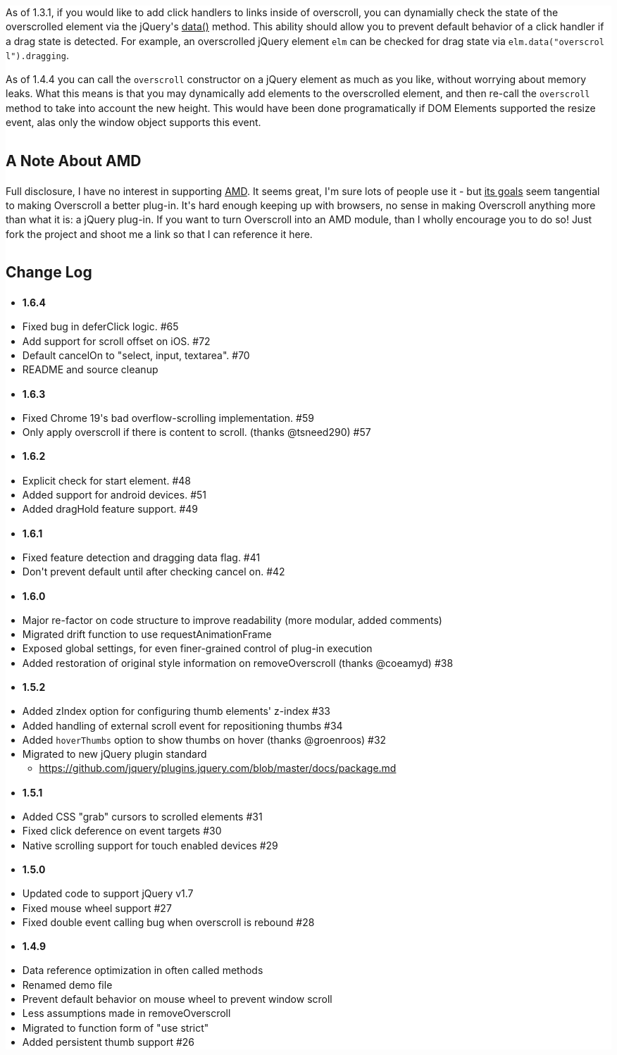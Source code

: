 As of 1.3.1, if you would like to add click handlers to links inside of overscroll, you can dynamially check the state of the overscrolled element via the jQuery's [data()](http://api.jquery.com/bind/) method. This ability should allow you to prevent default behavior of a click handler if a drag state is detected. For example, an overscrolled jQuery element `elm` can be checked for drag state via `elm.data("overscroll").dragging`.

As of 1.4.4 you can call the `overscroll` constructor on a jQuery element as much as you like, without worrying about memory leaks. What this means is that you may dynamically add elements to the overscrolled element, and then re-call the `overscroll` method to take into account the new height. This would have been done programatically if DOM Elements supported the resize event, alas only the window object supports this event.

A Note About AMD
----------------
Full disclosure, I have no interest in supporting [AMD](https://github.com/amdjs/amdjs-api/wiki/AMD). It seems great, I'm sure lots of people use it - but [its goals](http://requirejs.org/docs/whyamd.html) seem tangential to making Overscroll a better plug-in. It's hard enough keeping up with browsers, no sense in making Overscroll anything more than what it is: a jQuery plug-in. If you want to turn Overscroll into an AMD module, than I wholly encourage you to do so! Just fork the project and shoot me a link so that I can reference it here.

Change Log
----------
 * __1.6.4__
  - Fixed bug in deferClick logic. #65
  - Add support for scroll offset on iOS. #72
  - Default cancelOn to "select, input, textarea". #70
  - README and source cleanup
 * __1.6.3__
  - Fixed Chrome 19's bad overflow-scrolling implementation. #59
  - Only apply overscroll if there is content to scroll. (thanks @tsneed290) #57
 * __1.6.2__
  - Explicit check for start element. #48
  - Added support for android devices. #51
  - Added dragHold feature support. #49
 * __1.6.1__
  - Fixed feature detection and dragging data flag. #41
  - Don't prevent default until after checking cancel on. #42
 * __1.6.0__
  - Major re-factor on code structure to improve readability (more modular, added comments)
  - Migrated drift function to use requestAnimationFrame
  - Exposed global settings, for even finer-grained control of plug-in execution
  - Added restoration of original style information on removeOverscroll (thanks @coeamyd) #38
 * __1.5.2__
  - Added zIndex option for configuring thumb elements' z-index #33
  - Added handling of external scroll event for repositioning thumbs #34
  - Added `hoverThumbs` option to show thumbs on hover (thanks @groenroos) #32
  - Migrated to new  jQuery plugin standard
       + <https://github.com/jquery/plugins.jquery.com/blob/master/docs/package.md>
 * __1.5.1__
  - Added CSS "grab" cursors to scrolled elements #31
  - Fixed click deference on event targets #30
  - Native scrolling support for touch enabled devices #29
 * __1.5.0__
  - Updated code to support jQuery v1.7
  - Fixed mouse wheel support #27
  - Fixed double event calling bug when overscroll is rebound #28
 * __1.4.9__
  - Data reference optimization in often called methods
  - Renamed demo file
  - Prevent default behavior on mouse wheel to prevent window scroll
  - Less assumptions made in removeOverscroll
  - Migrated to function form of "use strict"
  - Added persistent thumb support #26